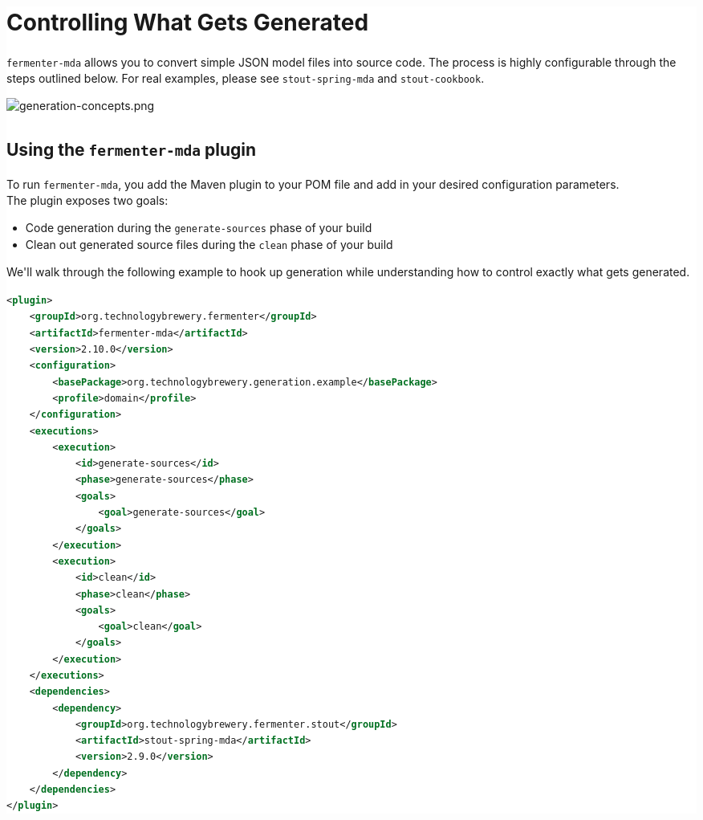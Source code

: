 # Controlling What Gets Generated
`fermenter-mda` allows you to convert simple JSON model files into source code.  The process is highly configurable 
through the steps outlined below.  For real examples, please see `stout-spring-mda` and `stout-cookbook`.

![generation-concepts.png](./docs/images/generation-concepts.png)

## Using the `fermenter-mda` plugin
To run `fermenter-mda`, you add the Maven plugin to your POM file and add in your desired configuration parameters.  
The plugin exposes two goals:
- Code generation during the `generate-sources` phase of your build
- Clean out generated source files during the `clean` phase of your build

We'll walk through the following example to hook up generation while understanding how to control exactly what gets generated.

```xml
<plugin>
    <groupId>org.technologybrewery.fermenter</groupId>
    <artifactId>fermenter-mda</artifactId>
    <version>2.10.0</version>    
    <configuration>
        <basePackage>org.technologybrewery.generation.example</basePackage>
        <profile>domain</profile>
    </configuration>
    <executions>
        <execution>
            <id>generate-sources</id>
            <phase>generate-sources</phase>
            <goals>
                <goal>generate-sources</goal>
            </goals>
        </execution>
        <execution>
            <id>clean</id>
            <phase>clean</phase>
            <goals>
                <goal>clean</goal>
            </goals>
        </execution>
    </executions>
    <dependencies>
        <dependency>
            <groupId>org.technologybrewery.fermenter.stout</groupId>
            <artifactId>stout-spring-mda</artifactId>
            <version>2.9.0</version>
        </dependency>
    </dependencies>
</plugin>
```
